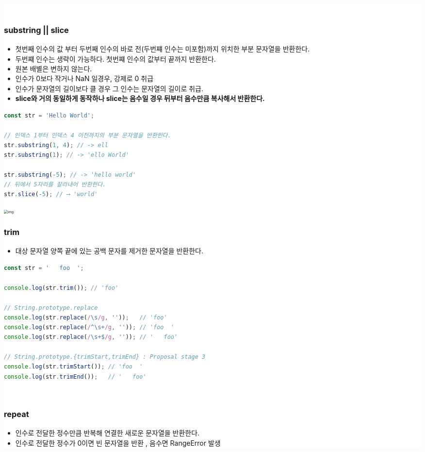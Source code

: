 ~~~javascript
~~~

<br/>

### substring || slice  <a id="b6"></a>

- 첫번째 인수의 값 부터 두번째 인수의 바로 전(두번쨰 인수는 미포함)까지 위치한 부분 문자열을 반환한다.
- 두번쨰 인수는 생략이 가능하다. 첫번쨰 인수의 값부터 끝까지 반환한다.
- 원본 배별은 변하지 않는다.
- 인수가 0보다 작거나 NaN 일경우, 강제로 0 취급
- 인수가 문자열의 길이보다 클 경우 그 인수는 문자열의 길이로 취급.
- **slice와 거의 동일하게 동작하나 slice는 음수일 경우 뒤부터 음수만큼 복사해서 반환한다.**

~~~javascript
const str = 'Hello World';

// 인덱스 1부터 인덱스 4 이전까지의 부분 문자열을 반환한다.
str.substring(1, 4); // -> ell
str.substring(1); // -> 'ello World'

str.substring(-5); // -> 'hello world'
// 뒤에서 5자리를 잘라내어 반환한다.
str.slice(-5); // ⟶ 'world'
~~~

<img src="https://poiemaweb.com/assets/fs-images/string-1.png" alt="img" style="zoom:50%;" />

<br/>

### trim   <a id="b7"></a>

- 대상 문자열 양쪽 끝에 있는 공백 문자를 제거한 문자열을 반환한다.

~~~~javascript
const str = '   foo  ';

console.log(str.trim()); // 'foo'

// String.prototype.replace
console.log(str.replace(/\s/g, ''));   // 'foo'
console.log(str.replace(/^\s+/g, '')); // 'foo  '
console.log(str.replace(/\s+$/g, '')); // '   foo'

// String.prototype.{trimStart,trimEnd} : Proposal stage 3
console.log(str.trimStart()); // 'foo  '
console.log(str.trimEnd());   // '   foo'
~~~~

<br/>

### repeat   <a id="b8"></a>

- 인수로 전달한 정수만큼 반복해 연결한 새로운 문자열을 반환한다.
- 인수로 전달한 정수가 0이면 빈 문자열을 반환 , 음수면 RangeError 발생
